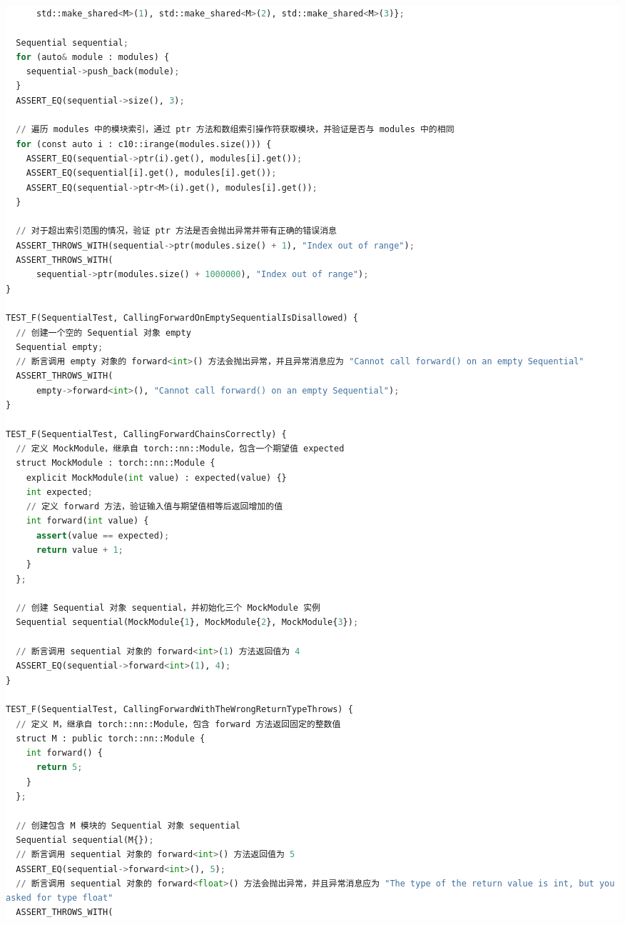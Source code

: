 ```py
      std::make_shared<M>(1), std::make_shared<M>(2), std::make_shared<M>(3)};

  Sequential sequential;
  for (auto& module : modules) {
    sequential->push_back(module);
  }
  ASSERT_EQ(sequential->size(), 3);

  // 遍历 modules 中的模块索引，通过 ptr 方法和数组索引操作符获取模块，并验证是否与 modules 中的相同
  for (const auto i : c10::irange(modules.size())) {
    ASSERT_EQ(sequential->ptr(i).get(), modules[i].get());
    ASSERT_EQ(sequential[i].get(), modules[i].get());
    ASSERT_EQ(sequential->ptr<M>(i).get(), modules[i].get());
  }

  // 对于超出索引范围的情况，验证 ptr 方法是否会抛出异常并带有正确的错误消息
  ASSERT_THROWS_WITH(sequential->ptr(modules.size() + 1), "Index out of range");
  ASSERT_THROWS_WITH(
      sequential->ptr(modules.size() + 1000000), "Index out of range");
}

TEST_F(SequentialTest, CallingForwardOnEmptySequentialIsDisallowed) {
  // 创建一个空的 Sequential 对象 empty
  Sequential empty;
  // 断言调用 empty 对象的 forward<int>() 方法会抛出异常，并且异常消息应为 "Cannot call forward() on an empty Sequential"
  ASSERT_THROWS_WITH(
      empty->forward<int>(), "Cannot call forward() on an empty Sequential");
}

TEST_F(SequentialTest, CallingForwardChainsCorrectly) {
  // 定义 MockModule，继承自 torch::nn::Module，包含一个期望值 expected
  struct MockModule : torch::nn::Module {
    explicit MockModule(int value) : expected(value) {}
    int expected;
    // 定义 forward 方法，验证输入值与期望值相等后返回增加的值
    int forward(int value) {
      assert(value == expected);
      return value + 1;
    }
  };

  // 创建 Sequential 对象 sequential，并初始化三个 MockModule 实例
  Sequential sequential(MockModule{1}, MockModule{2}, MockModule{3});

  // 断言调用 sequential 对象的 forward<int>(1) 方法返回值为 4
  ASSERT_EQ(sequential->forward<int>(1), 4);
}

TEST_F(SequentialTest, CallingForwardWithTheWrongReturnTypeThrows) {
  // 定义 M，继承自 torch::nn::Module，包含 forward 方法返回固定的整数值
  struct M : public torch::nn::Module {
    int forward() {
      return 5;
    }
  };

  // 创建包含 M 模块的 Sequential 对象 sequential
  Sequential sequential(M{});
  // 断言调用 sequential 对象的 forward<int>() 方法返回值为 5
  ASSERT_EQ(sequential->forward<int>(), 5);
  // 断言调用 sequential 对象的 forward<float>() 方法会抛出异常，并且异常消息应为 "The type of the return value is int, but you asked for type float"
  ASSERT_THROWS_WITH(
```